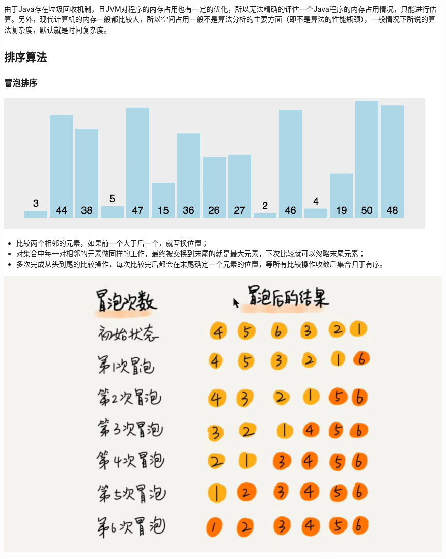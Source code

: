 由于Java存在垃圾回收机制，且JVM对程序的内存占用也有一定的优化，所以无法精确的评估一个Java程序的内存占用情况，只能进行估算。另外，现代计算机的内存一般都比较大，所以空间占用一般不是算法分析的主要方面（即不是算法的性能瓶颈），一般情况下所说的算法复杂度，默认就是时间复杂度。



## 排序算法

### 冒泡排序

![img](assets/bubbleSort.gif)

* 比较两个相邻的元素，如果前一个大于后一个，就互换位置；
* 对集合中每一对相邻的元素做同样的工作，最终被交换到末尾的就是最大元素，下次比较就可以忽略末尾元素；
* 多次完成从头到尾的比较操作，每次比较完后都会在末尾确定一个元素的位置，等所有比较操作收敛后集合归于有序。

![image-20201209110544195](assets/image-20201209110544195.png)
